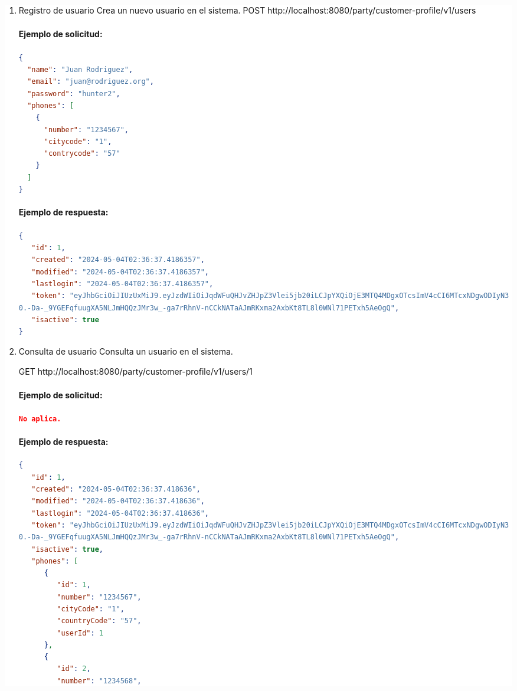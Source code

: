 1. Registro de usuario
   Crea un nuevo usuario en el sistema.
   POST http://localhost:8080/party/customer-profile/v1/users
   
   #### Ejemplo de solicitud:
   ```json
   {
     "name": "Juan Rodriguez",
     "email": "juan@rodriguez.org",
     "password": "hunter2",
     "phones": [
       {
         "number": "1234567",
         "citycode": "1",
         "contrycode": "57"
       }
     ]
   }
   ```

   #### Ejemplo de respuesta:
   ```json
   {
      "id": 1,
      "created": "2024-05-04T02:36:37.4186357",
      "modified": "2024-05-04T02:36:37.4186357",
      "lastlogin": "2024-05-04T02:36:37.4186357",
      "token": "eyJhbGciOiJIUzUxMiJ9.eyJzdWIiOiJqdWFuQHJvZHJpZ3Vlei5jb20iLCJpYXQiOjE3MTQ4MDgxOTcsImV4cCI6MTcxNDgwODIyN30.-Da-_9YGEFqfuugXA5NLJmHQQzJMr3w_-ga7rRhnV-nCCkNATaAJmRKxma2AxbKt8TL8l0WNl71PETxh5AeOgQ",
      "isactive": true
   }
   ```

2. Consulta de usuario
   Consulta un usuario en el sistema.

   GET http://localhost:8080/party/customer-profile/v1/users/1
   
   #### Ejemplo de solicitud:
   ```json
   No aplica.
   ```

   #### Ejemplo de respuesta:
   ```json
   {
      "id": 1,
      "created": "2024-05-04T02:36:37.418636",
      "modified": "2024-05-04T02:36:37.418636",
      "lastlogin": "2024-05-04T02:36:37.418636",
      "token": "eyJhbGciOiJIUzUxMiJ9.eyJzdWIiOiJqdWFuQHJvZHJpZ3Vlei5jb20iLCJpYXQiOjE3MTQ4MDgxOTcsImV4cCI6MTcxNDgwODIyN30.-Da-_9YGEFqfuugXA5NLJmHQQzJMr3w_-ga7rRhnV-nCCkNATaAJmRKxma2AxbKt8TL8l0WNl71PETxh5AeOgQ",
      "isactive": true,
      "phones": [
         {
            "id": 1,
            "number": "1234567",
            "cityCode": "1",
            "countryCode": "57",
            "userId": 1
         },
         {
            "id": 2,
            "number": "1234568",
   ```
